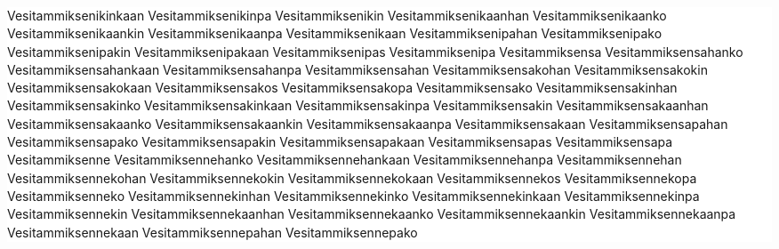 Vesitammiksenikinkaan
Vesitammiksenikinpa
Vesitammiksenikin
Vesitammiksenikaanhan
Vesitammiksenikaanko
Vesitammiksenikaankin
Vesitammiksenikaanpa
Vesitammiksenikaan
Vesitammiksenipahan
Vesitammiksenipako
Vesitammiksenipakin
Vesitammiksenipakaan
Vesitammiksenipas
Vesitammiksenipa
Vesitammiksensa
Vesitammiksensahanko
Vesitammiksensahankaan
Vesitammiksensahanpa
Vesitammiksensahan
Vesitammiksensakohan
Vesitammiksensakokin
Vesitammiksensakokaan
Vesitammiksensakos
Vesitammiksensakopa
Vesitammiksensako
Vesitammiksensakinhan
Vesitammiksensakinko
Vesitammiksensakinkaan
Vesitammiksensakinpa
Vesitammiksensakin
Vesitammiksensakaanhan
Vesitammiksensakaanko
Vesitammiksensakaankin
Vesitammiksensakaanpa
Vesitammiksensakaan
Vesitammiksensapahan
Vesitammiksensapako
Vesitammiksensapakin
Vesitammiksensapakaan
Vesitammiksensapas
Vesitammiksensapa
Vesitammiksenne
Vesitammiksennehanko
Vesitammiksennehankaan
Vesitammiksennehanpa
Vesitammiksennehan
Vesitammiksennekohan
Vesitammiksennekokin
Vesitammiksennekokaan
Vesitammiksennekos
Vesitammiksennekopa
Vesitammiksenneko
Vesitammiksennekinhan
Vesitammiksennekinko
Vesitammiksennekinkaan
Vesitammiksennekinpa
Vesitammiksennekin
Vesitammiksennekaanhan
Vesitammiksennekaanko
Vesitammiksennekaankin
Vesitammiksennekaanpa
Vesitammiksennekaan
Vesitammiksennepahan
Vesitammiksennepako